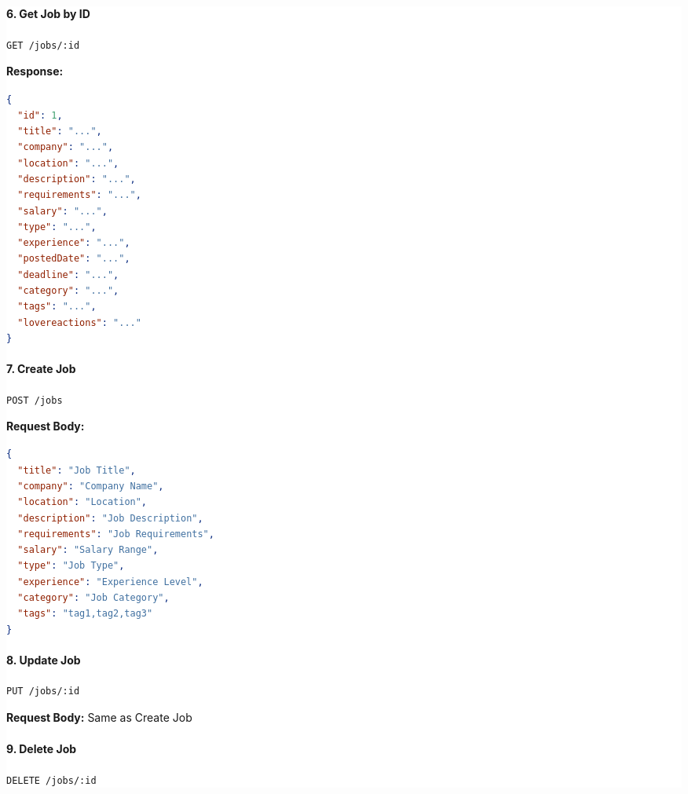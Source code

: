 #### 6. Get Job by ID
```http
GET /jobs/:id
```
**Response:**
```json
{
  "id": 1,
  "title": "...",
  "company": "...",
  "location": "...",
  "description": "...",
  "requirements": "...",
  "salary": "...",
  "type": "...",
  "experience": "...",
  "postedDate": "...",
  "deadline": "...",
  "category": "...",
  "tags": "...",
  "lovereactions": "..."
}
```

#### 7. Create Job
```http
POST /jobs
```
**Request Body:**
```json
{
  "title": "Job Title",
  "company": "Company Name",
  "location": "Location",
  "description": "Job Description",
  "requirements": "Job Requirements",
  "salary": "Salary Range",
  "type": "Job Type",
  "experience": "Experience Level",
  "category": "Job Category",
  "tags": "tag1,tag2,tag3"
}
```

#### 8. Update Job
```http
PUT /jobs/:id
```
**Request Body:** Same as Create Job

#### 9. Delete Job
```http
DELETE /jobs/:id
```
